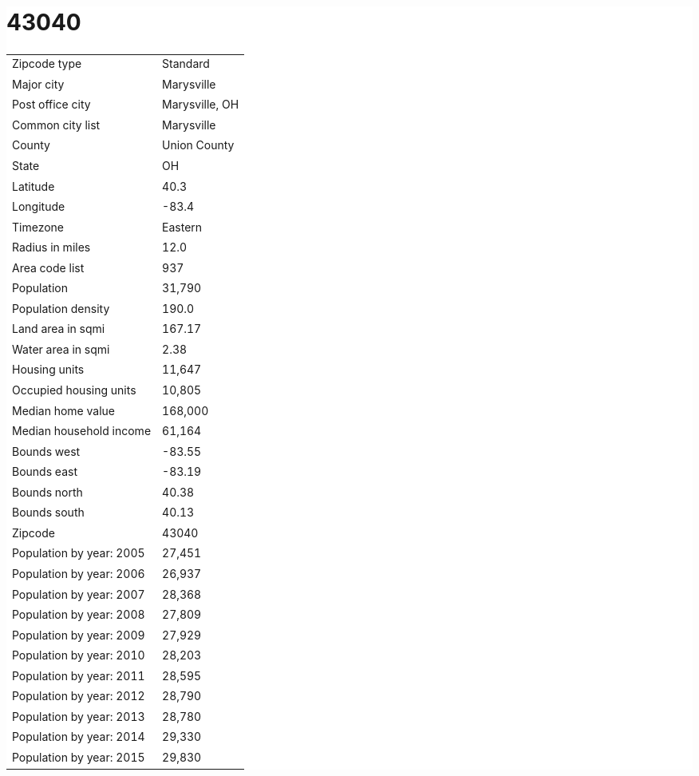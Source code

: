 43040
=====
|||
|--|--|
|Zipcode type|Standard|
|Major city|Marysville|
|Post office city|Marysville, OH|
|Common city list|Marysville|
|County|Union County|
|State|OH|
|Latitude|40.3|
|Longitude|-83.4|
|Timezone|Eastern|
|Radius in miles|12.0|
|Area code list|937|
|Population|31,790|
|Population density|190.0|
|Land area in sqmi|167.17|
|Water area in sqmi|2.38|
|Housing units|11,647|
|Occupied housing units|10,805|
|Median home value|168,000|
|Median household income|61,164|
|Bounds west|-83.55|
|Bounds east|-83.19|
|Bounds north|40.38|
|Bounds south|40.13|
|Zipcode|43040|
|Population by year: 2005|27,451|
|Population by year: 2006|26,937|
|Population by year: 2007|28,368|
|Population by year: 2008|27,809|
|Population by year: 2009|27,929|
|Population by year: 2010|28,203|
|Population by year: 2011|28,595|
|Population by year: 2012|28,790|
|Population by year: 2013|28,780|
|Population by year: 2014|29,330|
|Population by year: 2015|29,830|